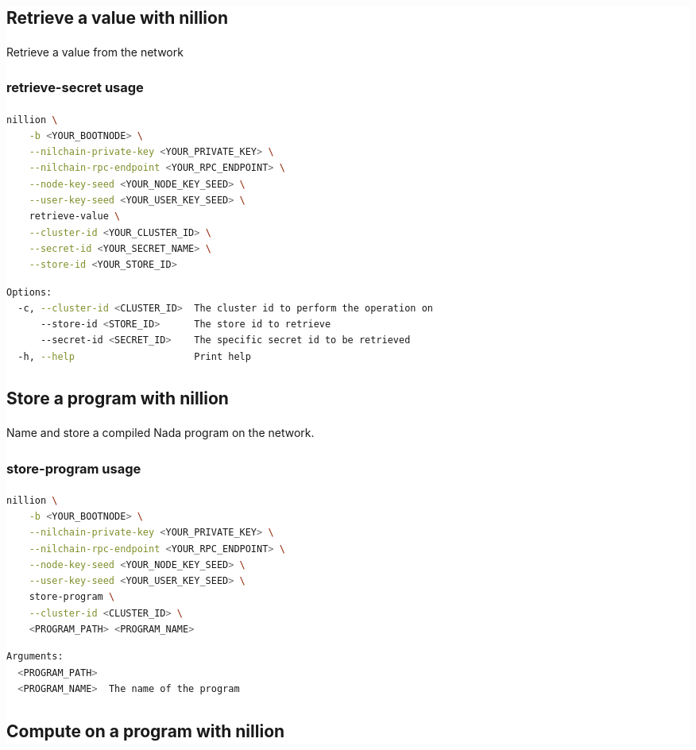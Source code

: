 ## Retrieve a value with nillion

Retrieve a value from the network

### retrieve-secret usage

```bash
nillion \
    -b <YOUR_BOOTNODE> \
    --nilchain-private-key <YOUR_PRIVATE_KEY> \
    --nilchain-rpc-endpoint <YOUR_RPC_ENDPOINT> \
    --node-key-seed <YOUR_NODE_KEY_SEED> \
    --user-key-seed <YOUR_USER_KEY_SEED> \
    retrieve-value \
    --cluster-id <YOUR_CLUSTER_ID> \
    --secret-id <YOUR_SECRET_NAME> \
    --store-id <YOUR_STORE_ID>
```

```bash
Options:
  -c, --cluster-id <CLUSTER_ID>  The cluster id to perform the operation on
      --store-id <STORE_ID>      The store id to retrieve
      --secret-id <SECRET_ID>    The specific secret id to be retrieved
  -h, --help                     Print help
```

## Store a program with nillion

Name and store a compiled Nada program on the network.

### store-program usage

```bash
nillion \
    -b <YOUR_BOOTNODE> \
    --nilchain-private-key <YOUR_PRIVATE_KEY> \
    --nilchain-rpc-endpoint <YOUR_RPC_ENDPOINT> \
    --node-key-seed <YOUR_NODE_KEY_SEED> \
    --user-key-seed <YOUR_USER_KEY_SEED> \
    store-program \
    --cluster-id <CLUSTER_ID> \
    <PROGRAM_PATH> <PROGRAM_NAME>
```

```bash
Arguments:
  <PROGRAM_PATH>
  <PROGRAM_NAME>  The name of the program
```

## Compute on a program with nillion
